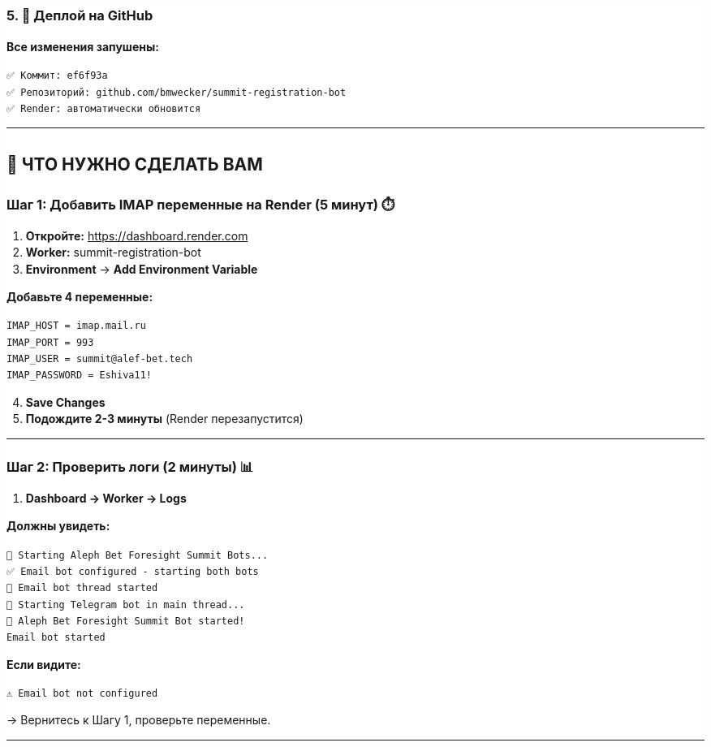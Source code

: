 
### 5. 🚀 Деплой на GitHub

**Все изменения запушены:**
```bash
✅ Коммит: ef6f93a
✅ Репозиторий: github.com/bmwecker/summit-registration-bot
✅ Render: автоматически обновится
```

---

## 🎯 ЧТО НУЖНО СДЕЛАТЬ ВАМ

### Шаг 1: Добавить IMAP переменные на Render (5 минут) ⏱️

1. **Откройте:** https://dashboard.render.com
2. **Worker:** summit-registration-bot
3. **Environment** → **Add Environment Variable**

**Добавьте 4 переменные:**

```bash
IMAP_HOST = imap.mail.ru
IMAP_PORT = 993
IMAP_USER = summit@alef-bet.tech
IMAP_PASSWORD = Eshiva11!
```

4. **Save Changes**
5. **Подождите 2-3 минуты** (Render перезапустится)

---

### Шаг 2: Проверить логи (2 минуты) 📊

1. **Dashboard → Worker → Logs**

**Должны увидеть:**
```
🚀 Starting Aleph Bet Foresight Summit Bots...
✅ Email bot configured - starting both bots
📧 Email bot thread started
🤖 Starting Telegram bot in main thread...
🚀 Aleph Bet Foresight Summit Bot started!
Email bot started
```

**Если видите:**
```
⚠️ Email bot not configured
```
→ Вернитесь к Шагу 1, проверьте переменные.

---
